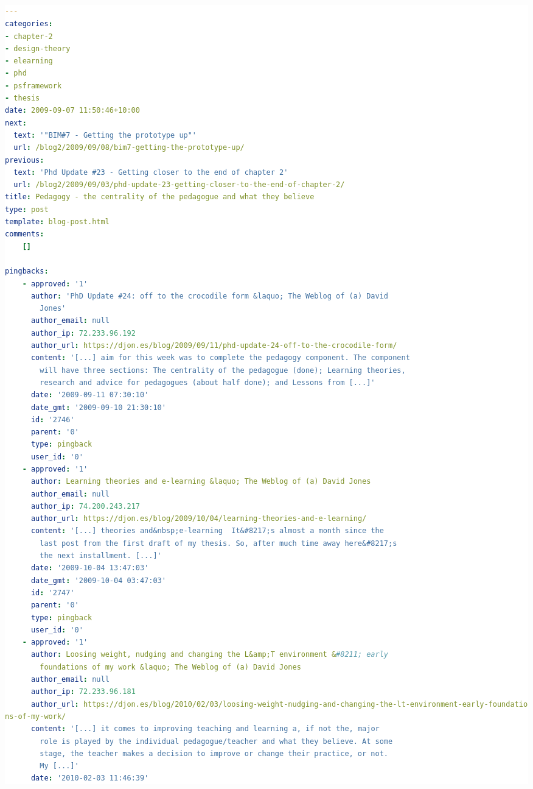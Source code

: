 ```yaml
---
categories:
- chapter-2
- design-theory
- elearning
- phd
- psframework
- thesis
date: 2009-09-07 11:50:46+10:00
next:
  text: '"BIM#7 - Getting the prototype up"'
  url: /blog2/2009/09/08/bim7-getting-the-prototype-up/
previous:
  text: 'Phd Update #23 - Getting closer to the end of chapter 2'
  url: /blog2/2009/09/03/phd-update-23-getting-closer-to-the-end-of-chapter-2/
title: Pedagogy - the centrality of the pedagogue and what they believe
type: post
template: blog-post.html
comments:
    []
    
pingbacks:
    - approved: '1'
      author: 'PhD Update #24: off to the crocodile form &laquo; The Weblog of (a) David
        Jones'
      author_email: null
      author_ip: 72.233.96.192
      author_url: https://djon.es/blog/2009/09/11/phd-update-24-off-to-the-crocodile-form/
      content: '[...] aim for this week was to complete the pedagogy component. The component
        will have three sections: The centrality of the pedagogue (done); Learning theories,
        research and advice for pedagogues (about half done); and Lessons from [...]'
      date: '2009-09-11 07:30:10'
      date_gmt: '2009-09-10 21:30:10'
      id: '2746'
      parent: '0'
      type: pingback
      user_id: '0'
    - approved: '1'
      author: Learning theories and e-learning &laquo; The Weblog of (a) David Jones
      author_email: null
      author_ip: 74.200.243.217
      author_url: https://djon.es/blog/2009/10/04/learning-theories-and-e-learning/
      content: '[...] theories and&nbsp;e-learning  It&#8217;s almost a month since the
        last post from the first draft of my thesis. So, after much time away here&#8217;s
        the next installment. [...]'
      date: '2009-10-04 13:47:03'
      date_gmt: '2009-10-04 03:47:03'
      id: '2747'
      parent: '0'
      type: pingback
      user_id: '0'
    - approved: '1'
      author: Loosing weight, nudging and changing the L&amp;T environment &#8211; early
        foundations of my work &laquo; The Weblog of (a) David Jones
      author_email: null
      author_ip: 72.233.96.181
      author_url: https://djon.es/blog/2010/02/03/loosing-weight-nudging-and-changing-the-lt-environment-early-foundations-of-my-work/
      content: '[...] it comes to improving teaching and learning a, if not the, major
        role is played by the individual pedagogue/teacher and what they believe. At some
        stage, the teacher makes a decision to improve or change their practice, or not.
        My [...]'
      date: '2010-02-03 11:46:39'
```